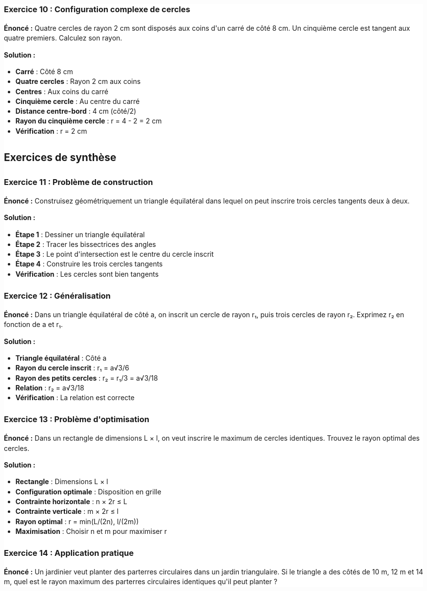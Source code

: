 ### Exercice 10 : Configuration complexe de cercles
**Énoncé :** Quatre cercles de rayon 2 cm sont disposés aux coins d'un carré de côté 8 cm. Un cinquième cercle est tangent aux quatre premiers. Calculez son rayon.

**Solution :**
- **Carré** : Côté 8 cm
- **Quatre cercles** : Rayon 2 cm aux coins
- **Centres** : Aux coins du carré
- **Cinquième cercle** : Au centre du carré
- **Distance centre-bord** : 4 cm (côté/2)
- **Rayon du cinquième cercle** : r = 4 - 2 = 2 cm
- **Vérification** : r = 2 cm

## Exercices de synthèse

### Exercice 11 : Problème de construction
**Énoncé :** Construisez géométriquement un triangle équilatéral dans lequel on peut inscrire trois cercles tangents deux à deux.

**Solution :**
- **Étape 1** : Dessiner un triangle équilatéral
- **Étape 2** : Tracer les bissectrices des angles
- **Étape 3** : Le point d'intersection est le centre du cercle inscrit
- **Étape 4** : Construire les trois cercles tangents
- **Vérification** : Les cercles sont bien tangents

### Exercice 12 : Généralisation
**Énoncé :** Dans un triangle équilatéral de côté a, on inscrit un cercle de rayon r₁, puis trois cercles de rayon r₂. Exprimez r₂ en fonction de a et r₁.

**Solution :**
- **Triangle équilatéral** : Côté a
- **Rayon du cercle inscrit** : r₁ = a√3/6
- **Rayon des petits cercles** : r₂ = r₁/3 = a√3/18
- **Relation** : r₂ = a√3/18
- **Vérification** : La relation est correcte

### Exercice 13 : Problème d'optimisation
**Énoncé :** Dans un rectangle de dimensions L × l, on veut inscrire le maximum de cercles identiques. Trouvez le rayon optimal des cercles.

**Solution :**
- **Rectangle** : Dimensions L × l
- **Configuration optimale** : Disposition en grille
- **Contrainte horizontale** : n × 2r ≤ L
- **Contrainte verticale** : m × 2r ≤ l
- **Rayon optimal** : r = min(L/(2n), l/(2m))
- **Maximisation** : Choisir n et m pour maximiser r

### Exercice 14 : Application pratique
**Énoncé :** Un jardinier veut planter des parterres circulaires dans un jardin triangulaire. Si le triangle a des côtés de 10 m, 12 m et 14 m, quel est le rayon maximum des parterres circulaires identiques qu'il peut planter ?
